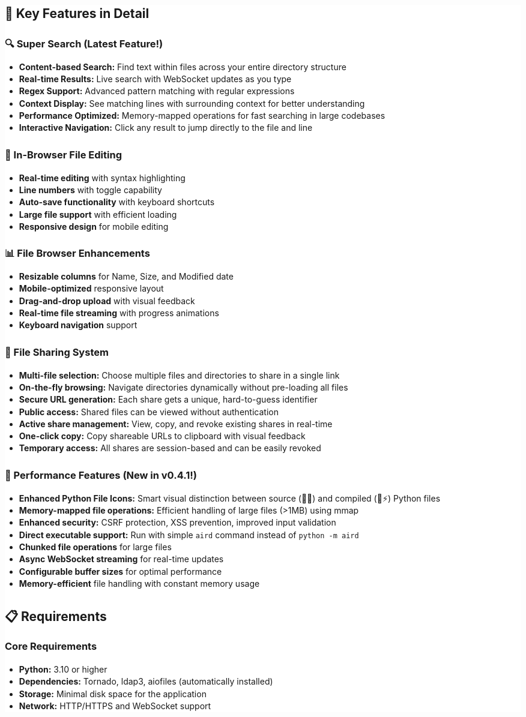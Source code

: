 ## 🎯 Key Features in Detail

### 🔍 Super Search (Latest Feature!)
- **Content-based Search:** Find text within files across your entire directory structure
- **Real-time Results:** Live search with WebSocket updates as you type
- **Regex Support:** Advanced pattern matching with regular expressions
- **Context Display:** See matching lines with surrounding context for better understanding
- **Performance Optimized:** Memory-mapped operations for fast searching in large codebases
- **Interactive Navigation:** Click any result to jump directly to the file and line

### 📝 In-Browser File Editing
- **Real-time editing** with syntax highlighting
- **Line numbers** with toggle capability
- **Auto-save functionality** with keyboard shortcuts
- **Large file support** with efficient loading
- **Responsive design** for mobile editing

### 📊 File Browser Enhancements
- **Resizable columns** for Name, Size, and Modified date
- **Mobile-optimized** responsive layout
- **Drag-and-drop upload** with visual feedback
- **Real-time file streaming** with progress animations
- **Keyboard navigation** support

### 🔗 File Sharing System
- **Multi-file selection:** Choose multiple files and directories to share in a single link
- **On-the-fly browsing:** Navigate directories dynamically without pre-loading all files
- **Secure URL generation:** Each share gets a unique, hard-to-guess identifier
- **Public access:** Shared files can be viewed without authentication
- **Active share management:** View, copy, and revoke existing shares in real-time
- **One-click copy:** Copy shareable URLs to clipboard with visual feedback
- **Temporary access:** All shares are session-based and can be easily revoked

### 🚀 Performance Features (New in v0.4.1!)
- **Enhanced Python File Icons:** Smart visual distinction between source (🐍💎) and compiled (🐍⚡) Python files
- **Memory-mapped file operations:** Efficient handling of large files (>1MB) using mmap
- **Enhanced security:** CSRF protection, XSS prevention, improved input validation
- **Direct executable support:** Run with simple `aird` command instead of `python -m aird`
- **Chunked file operations** for large files
- **Async WebSocket streaming** for real-time updates
- **Configurable buffer sizes** for optimal performance
- **Memory-efficient** file handling with constant memory usage

## 📋 Requirements

### **Core Requirements**
- **Python:** 3.10 or higher
- **Dependencies:** Tornado, ldap3, aiofiles (automatically installed)
- **Storage:** Minimal disk space for the application
- **Network:** HTTP/HTTPS and WebSocket support
